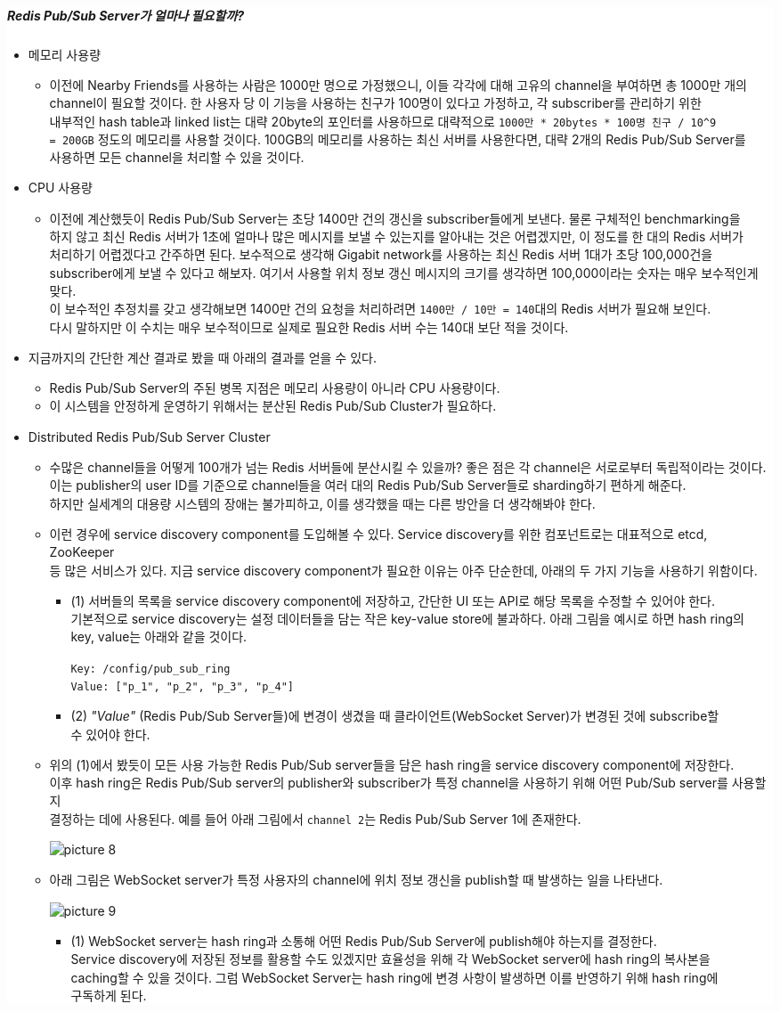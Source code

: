 ##### Redis Pub/Sub Server가 얼마나 필요할까?

- 메모리 사용량

  - 이전에 Nearby Friends를 사용하는 사람은 1000만 명으로 가정했으니, 이들 각각에 대해 고유의 channel을 부여하면 총 1000만 개의  
    channel이 필요할 것이다. 한 사용자 당 이 기능을 사용하는 친구가 100명이 있다고 가정하고, 각 subscriber를 관리하기 위한  
    내부적인 hash table과 linked list는 대략 20byte의 포인터를 사용하므로 대략적으로 `1000만 * 20bytes * 100명 친구 / 10^9`  
    `= 200GB` 정도의 메모리를 사용할 것이다. 100GB의 메모리를 사용하는 최신 서버를 사용한다면, 대략 2개의 Redis Pub/Sub Server를  
    사용하면 모든 channel을 처리할 수 있을 것이다.

- CPU 사용량

  - 이전에 계산했듯이 Redis Pub/Sub Server는 초당 1400만 건의 갱신을 subscriber들에게 보낸다. 물론 구체적인 benchmarking을  
    하지 않고 최신 Redis 서버가 1초에 얼마나 많은 메시지를 보낼 수 있는지를 알아내는 것은 어렵겠지만, 이 정도를 한 대의 Redis 서버가  
    처리하기 어렵겠다고 간주하면 된다. 보수적으로 생각해 Gigabit network를 사용하는 최신 Redis 서버 1대가 초당 100,000건을  
    subscriber에게 보낼 수 있다고 해보자. 여기서 사용할 위치 정보 갱신 메시지의 크기를 생각하면 100,000이라는 숫자는 매우 보수적인게 맞다.  
    이 보수적인 추정치를 갖고 생각해보면 1400만 건의 요청을 처리하려면 `1400만 / 10만 = 140`대의 Redis 서버가 필요해 보인다.  
    다시 말하지만 이 수치는 매우 보수적이므로 실제로 필요한 Redis 서버 수는 140대 보단 적을 것이다.

- 지금까지의 간단한 계산 결과로 봤을 때 아래의 결과를 얻을 수 있다.

  - Redis Pub/Sub Server의 주된 병목 지점은 메모리 사용량이 아니라 CPU 사용량이다.
  - 이 시스템을 안정하게 운영하기 위해서는 분산된 Redis Pub/Sub Cluster가 필요하다.

- Distributed Redis Pub/Sub Server Cluster

  - 수많은 channel들을 어떻게 100개가 넘는 Redis 서버들에 분산시킬 수 있을까? 좋은 점은 각 channel은 서로로부터 독립적이라는 것이다.  
    이는 publisher의 user ID를 기준으로 channel들을 여러 대의 Redis Pub/Sub Server들로 sharding하기 편하게 해준다.  
    하지만 실세계의 대용량 시스템의 장애는 불가피하고, 이를 생각했을 때는 다른 방안을 더 생각해봐야 한다.

  - 이런 경우에 service discovery component를 도입해볼 수 있다. Service discovery를 위한 컴포넌트로는 대표적으로 etcd, ZooKeeper  
    등 많은 서비스가 있다. 지금 service discovery component가 필요한 이유는 아주 단순한데, 아래의 두 가지 기능을 사용하기 위함이다.

    - (1) 서버들의 목록을 service discovery component에 저장하고, 간단한 UI 또는 API로 해당 목록을 수정할 수 있어야 한다.  
      기본적으로 service discovery는 설정 데이터들을 담는 작은 key-value store에 불과하다. 아래 그림을 예시로 하면 hash ring의  
      key, value는 아래와 같을 것이다.

      ```
      Key: /config/pub_sub_ring
      Value: ["p_1", "p_2", "p_3", "p_4"]
      ```

    - (2) _"Value"_ (Redis Pub/Sub Server들)에 변경이 생겼을 때 클라이언트(WebSocket Server)가 변경된 것에 subscribe할  
      수 있어야 한다.

  - 위의 (1)에서 봤듯이 모든 사용 가능한 Redis Pub/Sub server들을 담은 hash ring을 service discovery component에 저장한다.  
    이후 hash ring은 Redis Pub/Sub server의 publisher와 subscriber가 특정 channel을 사용하기 위해 어떤 Pub/Sub server를 사용할지  
    결정하는 데에 사용된다. 예를 들어 아래 그림에서 `channel 2`는 Redis Pub/Sub Server 1에 존재한다.

    ![picture 8](/images/SDI2_NF_8.png)

  - 아래 그림은 WebSocket server가 특정 사용자의 channel에 위치 정보 갱신을 publish할 때 발생하는 일을 나타낸다.

    ![picture 9](/images/SDI2_NF_9.png)

    - (1) WebSocket server는 hash ring과 소통해 어떤 Redis Pub/Sub Server에 publish해야 하는지를 결정한다.  
       Service discovery에 저장된 정보를 활용할 수도 있겠지만 효율성을 위해 각 WebSocket server에 hash ring의 복사본을  
       caching할 수 있을 것이다. 그럼 WebSocket Server는 hash ring에 변경 사항이 발생하면 이를 반영하기 위해 hash ring에  
       구독하게 된다.
